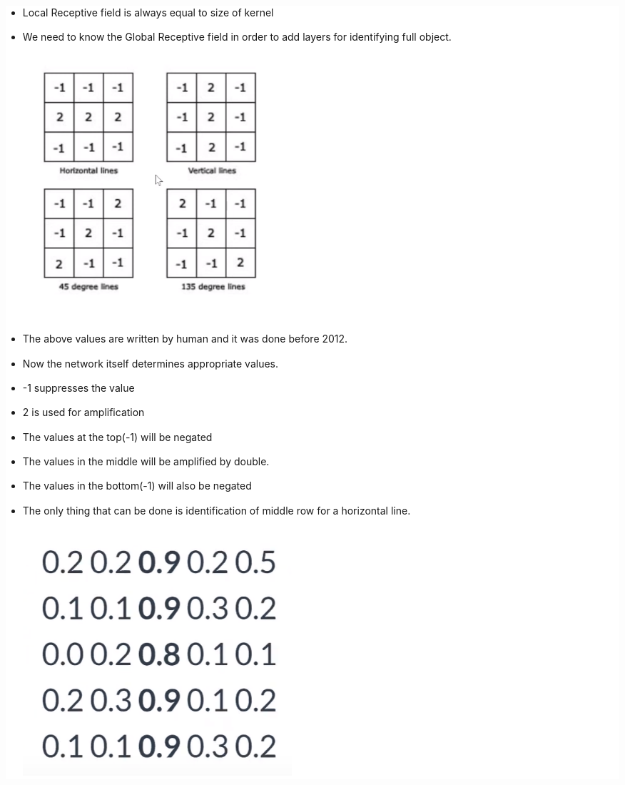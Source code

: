 - Local Receptive field is always equal to size of kernel

- We need to know the Global Receptive field in order to add layers for identifying full object.

  <img src=".\assets\kernels.png" alt="Kernels" style="zoom:80%;" />

- The above values are written by human and it was done before 2012. 

- Now the network itself determines appropriate values.

- -1 suppresses the value

- 2 is used for amplification

- The values at the top(-1) will be negated

- The values in the middle will be amplified by double.

- The values in the bottom(-1) will also be negated

- The only thing that can be done is identification of middle row for a horizontal line.

  <img src=".\assets\vertical-edge-detector.png" alt="Vertical Edge Detector" style="zoom:80%;" />